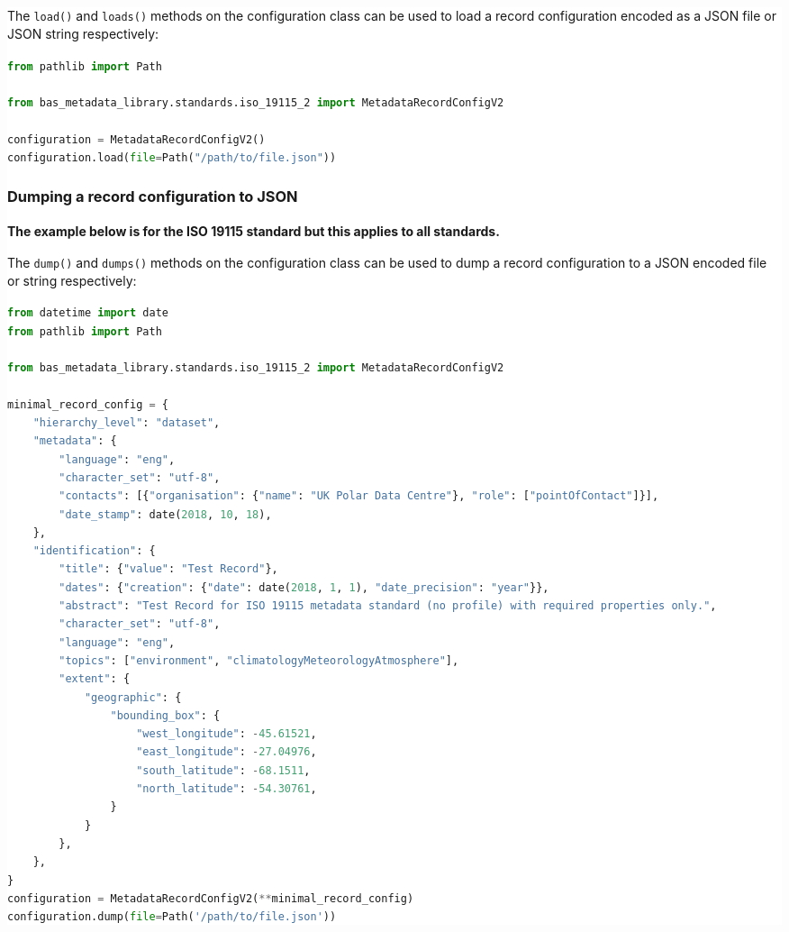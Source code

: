 The `load()` and `loads()` methods on the configuration class can be used to load a record configuration encoded as a
JSON file or JSON string respectively:

```python
from pathlib import Path

from bas_metadata_library.standards.iso_19115_2 import MetadataRecordConfigV2

configuration = MetadataRecordConfigV2()
configuration.load(file=Path("/path/to/file.json"))
```

### Dumping a record configuration to JSON

**The example below is for the ISO 19115 standard but this applies to all standards.**

The `dump()` and `dumps()` methods on the configuration class can be used to dump a record configuration to a JSON 
encoded file or string respectively:

```python
from datetime import date
from pathlib import Path

from bas_metadata_library.standards.iso_19115_2 import MetadataRecordConfigV2

minimal_record_config = {
    "hierarchy_level": "dataset",
    "metadata": {
        "language": "eng",
        "character_set": "utf-8",
        "contacts": [{"organisation": {"name": "UK Polar Data Centre"}, "role": ["pointOfContact"]}],
        "date_stamp": date(2018, 10, 18),
    },
    "identification": {
        "title": {"value": "Test Record"},
        "dates": {"creation": {"date": date(2018, 1, 1), "date_precision": "year"}},
        "abstract": "Test Record for ISO 19115 metadata standard (no profile) with required properties only.",
        "character_set": "utf-8",
        "language": "eng",
        "topics": ["environment", "climatologyMeteorologyAtmosphere"],
        "extent": {
            "geographic": {
                "bounding_box": {
                    "west_longitude": -45.61521,
                    "east_longitude": -27.04976,
                    "south_latitude": -68.1511,
                    "north_latitude": -54.30761,
                }
            }
        },
    },
}
configuration = MetadataRecordConfigV2(**minimal_record_config)
configuration.dump(file=Path('/path/to/file.json'))
```
